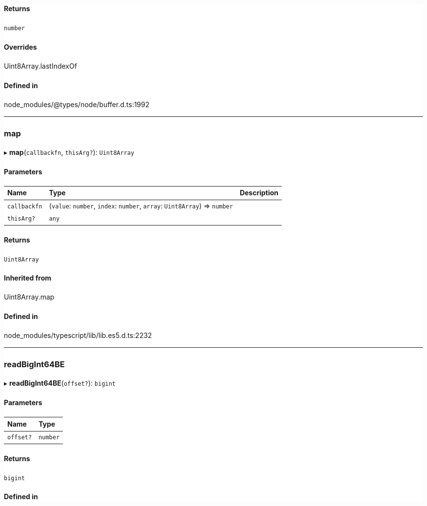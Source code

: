#### Returns

`number`

#### Overrides

Uint8Array.lastIndexOf

#### Defined in

node_modules/@types/node/buffer.d.ts:1992

___

### map

▸ **map**(`callbackfn`, `thisArg?`): `Uint8Array`

#### Parameters

| Name | Type | Description |
| :------ | :------ | :------ |
| `callbackfn` | (`value`: `number`, `index`: `number`, `array`: `Uint8Array`) => `number` |  |
| `thisArg?` | `any` |  |

#### Returns

`Uint8Array`

#### Inherited from

Uint8Array.map

#### Defined in

node_modules/typescript/lib/lib.es5.d.ts:2232

___

### readBigInt64BE

▸ **readBigInt64BE**(`offset?`): `bigint`

#### Parameters

| Name | Type |
| :------ | :------ |
| `offset?` | `number` |

#### Returns

`bigint`

#### Defined in
